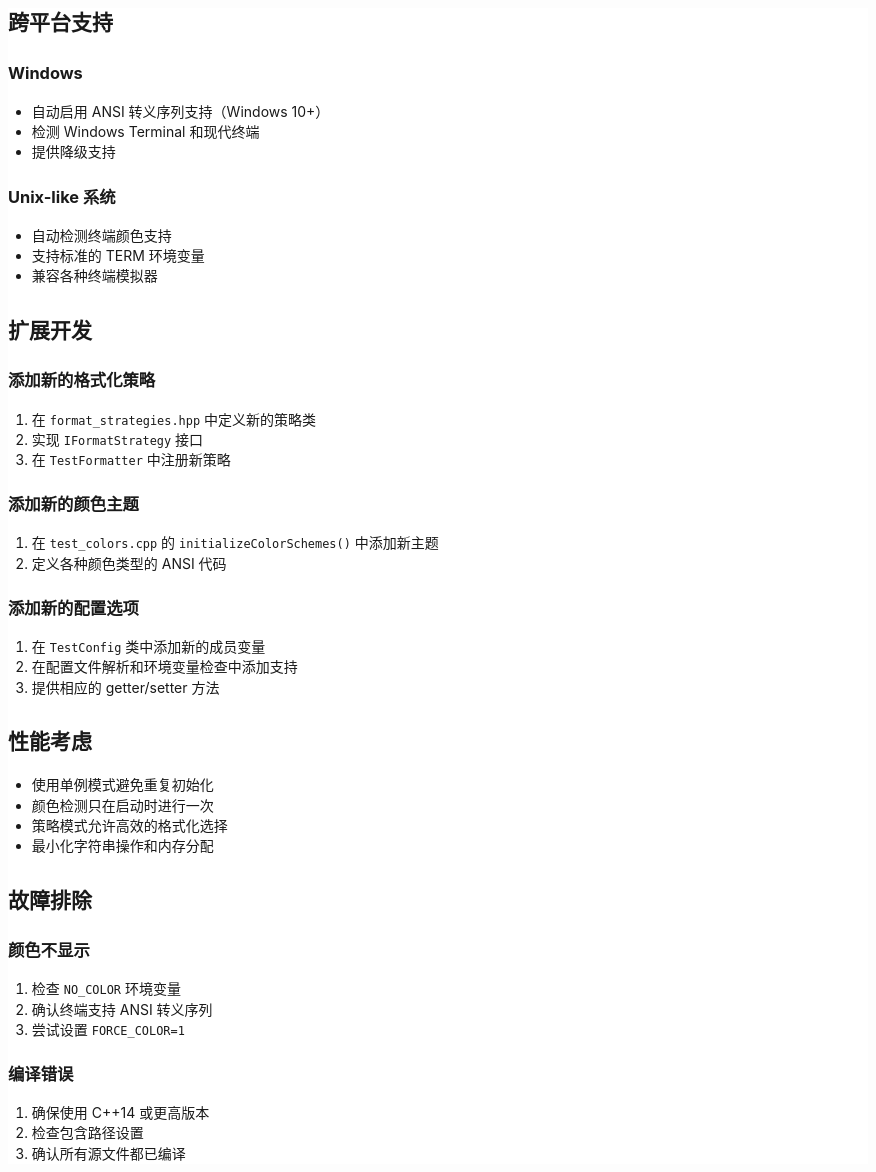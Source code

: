 ## 跨平台支持

### Windows
- 自动启用 ANSI 转义序列支持（Windows 10+）
- 检测 Windows Terminal 和现代终端
- 提供降级支持

### Unix-like 系统
- 自动检测终端颜色支持
- 支持标准的 TERM 环境变量
- 兼容各种终端模拟器

## 扩展开发

### 添加新的格式化策略

1. 在 `format_strategies.hpp` 中定义新的策略类
2. 实现 `IFormatStrategy` 接口
3. 在 `TestFormatter` 中注册新策略

### 添加新的颜色主题

1. 在 `test_colors.cpp` 的 `initializeColorSchemes()` 中添加新主题
2. 定义各种颜色类型的 ANSI 代码

### 添加新的配置选项

1. 在 `TestConfig` 类中添加新的成员变量
2. 在配置文件解析和环境变量检查中添加支持
3. 提供相应的 getter/setter 方法

## 性能考虑

- 使用单例模式避免重复初始化
- 颜色检测只在启动时进行一次
- 策略模式允许高效的格式化选择
- 最小化字符串操作和内存分配

## 故障排除

### 颜色不显示
1. 检查 `NO_COLOR` 环境变量
2. 确认终端支持 ANSI 转义序列
3. 尝试设置 `FORCE_COLOR=1`

### 编译错误
1. 确保使用 C++14 或更高版本
2. 检查包含路径设置
3. 确认所有源文件都已编译
